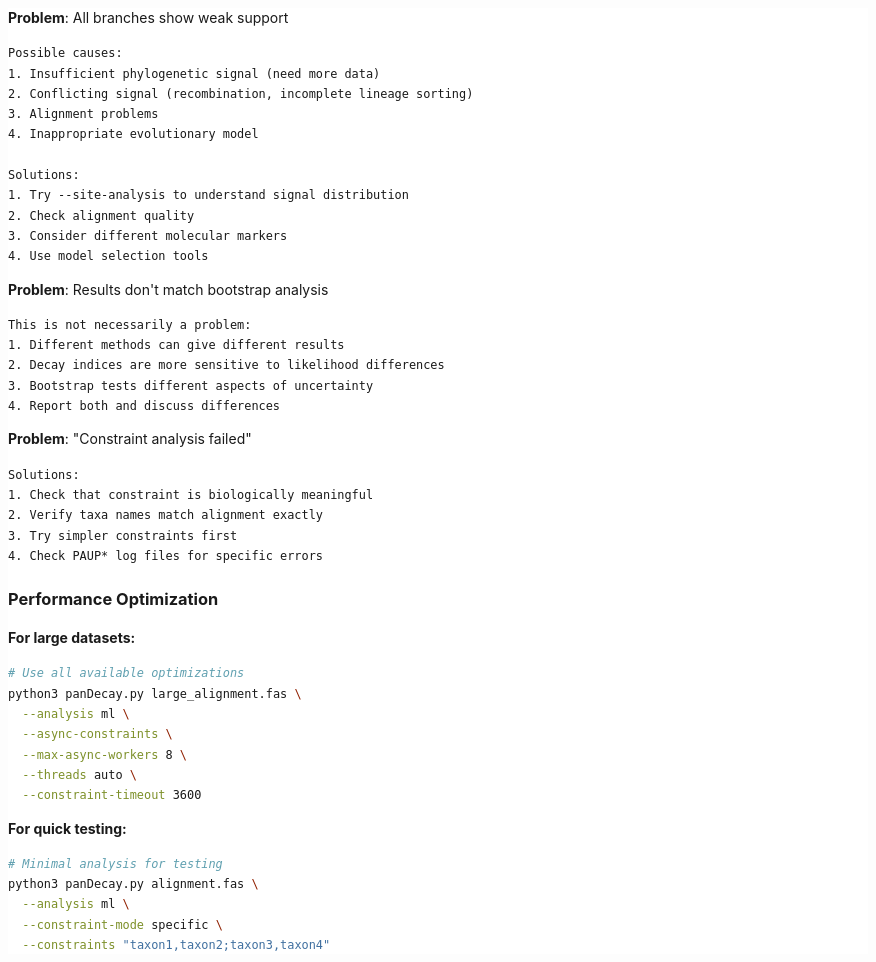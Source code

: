 **Problem**: All branches show weak support
```
Possible causes:
1. Insufficient phylogenetic signal (need more data)
2. Conflicting signal (recombination, incomplete lineage sorting)
3. Alignment problems
4. Inappropriate evolutionary model

Solutions:
1. Try --site-analysis to understand signal distribution
2. Check alignment quality
3. Consider different molecular markers
4. Use model selection tools
```

**Problem**: Results don't match bootstrap analysis
```
This is not necessarily a problem:
1. Different methods can give different results
2. Decay indices are more sensitive to likelihood differences
3. Bootstrap tests different aspects of uncertainty
4. Report both and discuss differences
```

**Problem**: "Constraint analysis failed"
```
Solutions:
1. Check that constraint is biologically meaningful
2. Verify taxa names match alignment exactly
3. Try simpler constraints first
4. Check PAUP* log files for specific errors
```

### Performance Optimization

**For large datasets:**
```bash
# Use all available optimizations
python3 panDecay.py large_alignment.fas \
  --analysis ml \
  --async-constraints \
  --max-async-workers 8 \
  --threads auto \
  --constraint-timeout 3600
```

**For quick testing:**
```bash
# Minimal analysis for testing
python3 panDecay.py alignment.fas \
  --analysis ml \
  --constraint-mode specific \
  --constraints "taxon1,taxon2;taxon3,taxon4"
```
